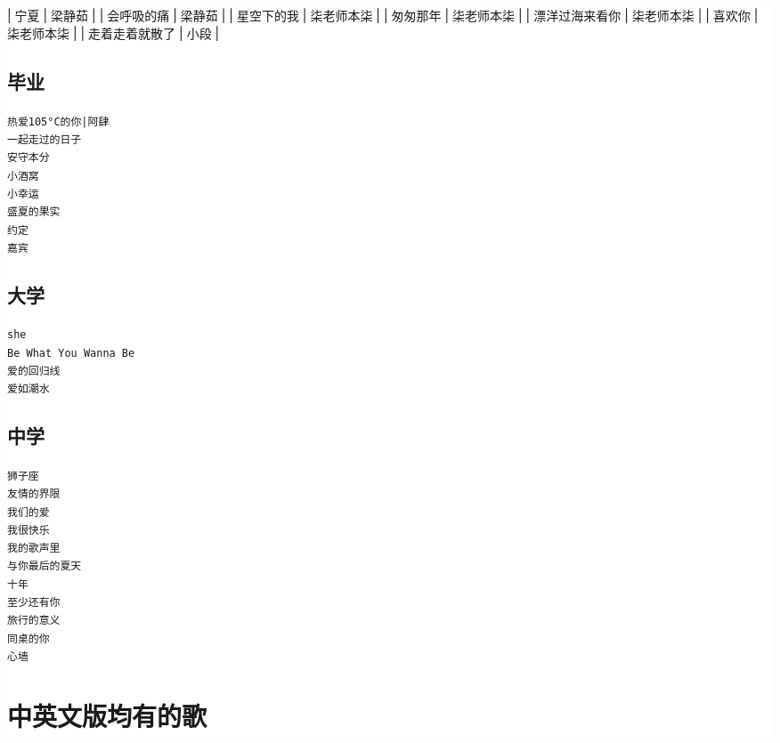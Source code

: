 | 宁夏         | 梁静茹                    |
| 会呼吸的痛      | 梁静茹                    |
| 星空下的我      | 柒老师本柒                  |
| 匆匆那年       | 柒老师本柒                  |
| 漂洋过海来看你    | 柒老师本柒                  |
| 喜欢你        | 柒老师本柒                  |
| 走着走着就散了    | 小段                     |

## 毕业

```纯文本
热爱105°C的你|阿肆
一起走过的日子
安守本分
小酒窝
小幸运
盛夏的果实
约定
嘉宾
```

## 大学

```纯文本
she
Be What You Wanna Be
爱的回归线
爱如潮水
```

## 中学

```纯文本
狮子座
友情的界限
我们的爱
我很快乐
我的歌声里
与你最后的夏天
十年
至少还有你
旅行的意义
同桌的你
心墙
```

# 中英文版均有的歌
